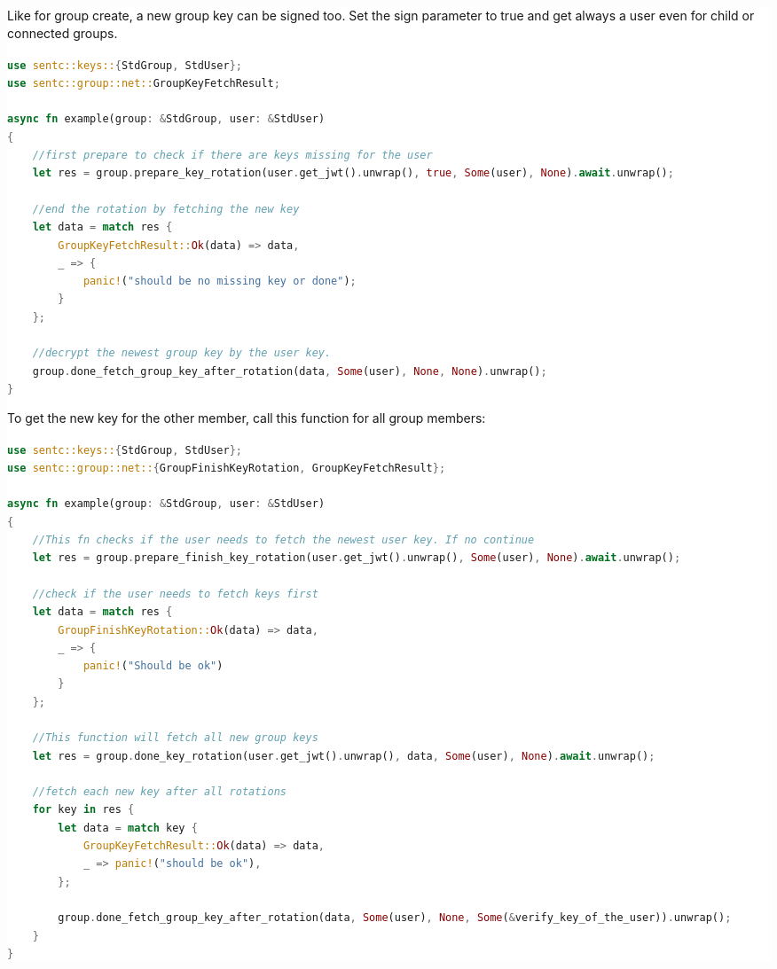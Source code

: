 ````rust
````


Like for group create, a new group key can be signed too. Set the sign parameter to true and get always a user even
for child or connected groups.

````rust
use sentc::keys::{StdGroup, StdUser};
use sentc::group::net::GroupKeyFetchResult;

async fn example(group: &StdGroup, user: &StdUser)
{
	//first prepare to check if there are keys missing for the user
	let res = group.prepare_key_rotation(user.get_jwt().unwrap(), true, Some(user), None).await.unwrap();

	//end the rotation by fetching the new key
	let data = match res {
		GroupKeyFetchResult::Ok(data) => data,
		_ => {
			panic!("should be no missing key or done");
		}
	};

	//decrypt the newest group key by the user key.
	group.done_fetch_group_key_after_rotation(data, Some(user), None, None).unwrap();
}
````

To get the new key for the other member, call this function for all group members:

````rust
use sentc::keys::{StdGroup, StdUser};
use sentc::group::net::{GroupFinishKeyRotation, GroupKeyFetchResult};

async fn example(group: &StdGroup, user: &StdUser)
{
	//This fn checks if the user needs to fetch the newest user key. If no continue
	let res = group.prepare_finish_key_rotation(user.get_jwt().unwrap(), Some(user), None).await.unwrap();

	//check if the user needs to fetch keys first
	let data = match res {
		GroupFinishKeyRotation::Ok(data) => data,
		_ => {
			panic!("Should be ok")
		}
	};

	//This function will fetch all new group keys
	let res = group.done_key_rotation(user.get_jwt().unwrap(), data, Some(user), None).await.unwrap();

	//fetch each new key after all rotations
	for key in res {
		let data = match key {
			GroupKeyFetchResult::Ok(data) => data,
			_ => panic!("should be ok"),
		};

		group.done_fetch_group_key_after_rotation(data, Some(user), None, Some(&verify_key_of_the_user)).unwrap();
	}
}
````